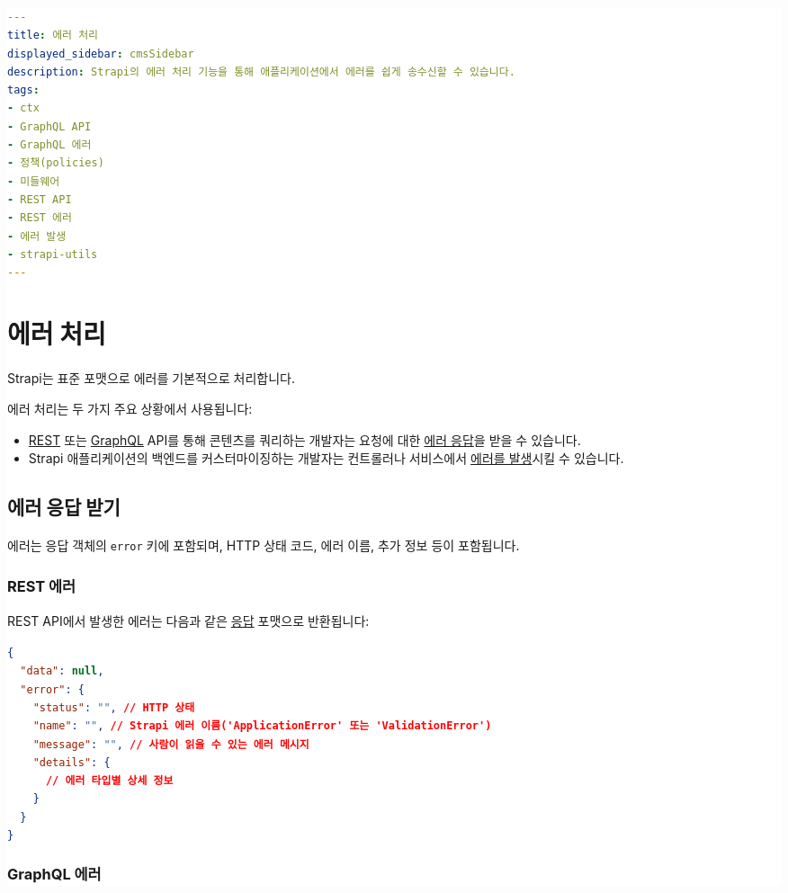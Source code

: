 ```yaml
---
title: 에러 처리
displayed_sidebar: cmsSidebar
description: Strapi의 에러 처리 기능을 통해 애플리케이션에서 에러를 쉽게 송수신할 수 있습니다.
tags:
- ctx
- GraphQL API
- GraphQL 에러
- 정책(policies)
- 미들웨어
- REST API
- REST 에러
- 에러 발생
- strapi-utils
---
```


# 에러 처리

Strapi는 표준 포맷으로 에러를 기본적으로 처리합니다.

에러 처리는 두 가지 주요 상황에서 사용됩니다:

- [REST](/cms/api/rest) 또는 [GraphQL](/cms/api/graphql) API를 통해 콘텐츠를 쿼리하는 개발자는 요청에 대한 [에러 응답](#receiving-errors)을 받을 수 있습니다.
- Strapi 애플리케이션의 백엔드를 커스터마이징하는 개발자는 컨트롤러나 서비스에서 [에러를 발생](#throwing-errors)시킬 수 있습니다.

## 에러 응답 받기

에러는 응답 객체의 `error` 키에 포함되며, HTTP 상태 코드, 에러 이름, 추가 정보 등이 포함됩니다.

### REST 에러

REST API에서 발생한 에러는 다음과 같은 [응답](/cms/api/rest#requests) 포맷으로 반환됩니다:

```json
{
  "data": null,
  "error": {
    "status": "", // HTTP 상태
    "name": "", // Strapi 에러 이름('ApplicationError' 또는 'ValidationError')
    "message": "", // 사람이 읽을 수 있는 에러 메시지
    "details": {
      // 에러 타입별 상세 정보
    }
  }
}
```

### GraphQL 에러
